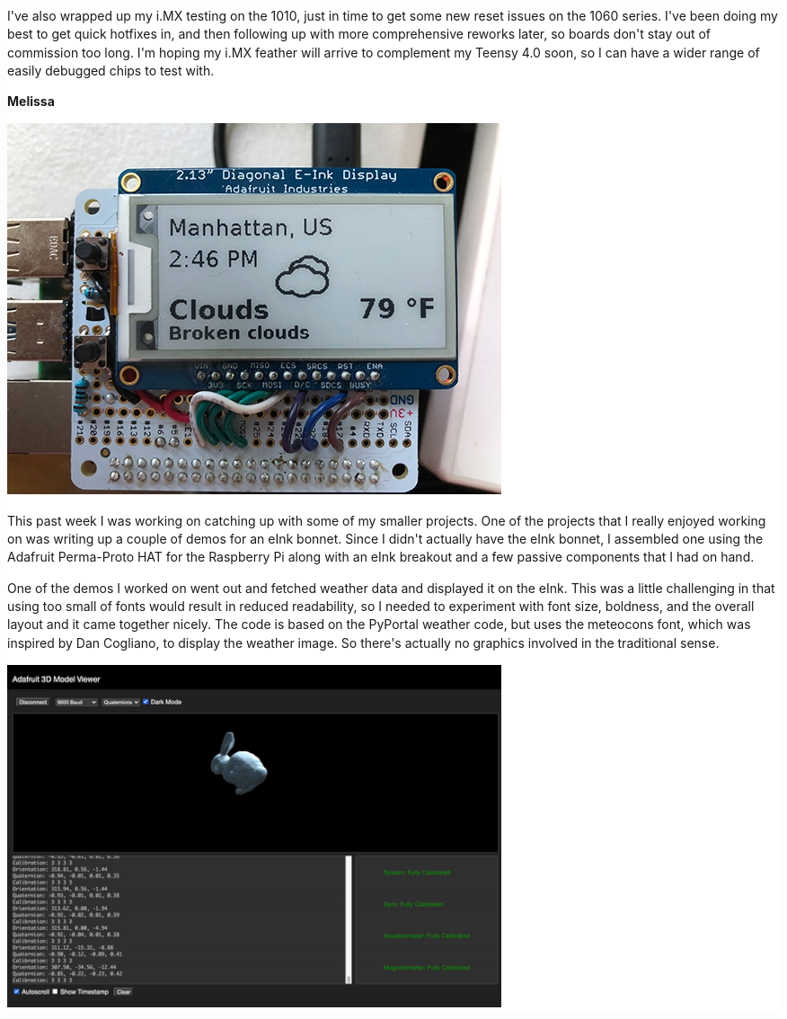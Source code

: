 I've also wrapped up my i.MX testing on the 1010, just in time to get some new reset issues on the 1060 series. I've been doing my best to get quick hotfixes in, and then following up with more comprehensive reworks later, so boards don't stay out of commission too long. I'm hoping my i.MX feather will arrive to complement my Teensy 4.0 soon, so I can have a wider range of easily debugged chips to test with. 

**Melissa**

[![Melissa](../assets/20200609/melissa1.jpg)](https://circuitpython.org/)

This past week I was working on catching up with some of my smaller projects. One of the projects that I really enjoyed working on was writing up a couple of demos for an eInk bonnet. Since I didn't actually have the eInk bonnet, I assembled one using the Adafruit Perma-Proto HAT for the Raspberry Pi along with an eInk breakout and a few passive components that I had on hand.

One of the demos I worked on went out and fetched weather data and displayed it on the eInk. This was a little challenging in that using too small of fonts would result in reduced readability, so I needed to experiment with font size, boldness, and the overall layout and it came together nicely. The code is based on the PyPortal weather code, but uses the meteocons font, which was inspired by Dan Cogliano, to display the weather image. So there's actually no graphics involved in the traditional sense.

[![Melissa](../assets/20200609/melissa2.gif)](https://circuitpython.org/)
